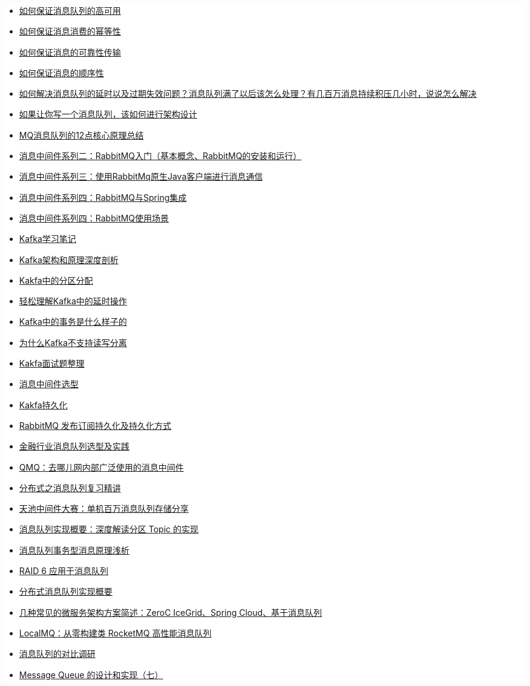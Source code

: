 - [如何保证消息队列的高可用](https://github.com/doocs/advanced-java/blob/master/docs/high-concurrency/how-to-ensure-high-availability-of-message-queues.md)

- [如何保证消息消费的幂等性](https://github.com/doocs/advanced-java/blob/master/docs/high-concurrency/how-to-ensure-that-messages-are-not-repeatedly-consumed.md)

- [如何保证消息的可靠性传输](https://github.com/doocs/advanced-java/blob/master/docs/high-concurrency/how-to-ensure-the-reliable-transmission-of-messages.md)

- [如何保证消息的顺序性](https://github.com/doocs/advanced-java/blob/master/docs/high-concurrency/how-to-ensure-the-order-of-messages.md)

- [如何解决消息队列的延时以及过期失效问题？消息队列满了以后该怎么处理？有几百万消息持续积压几小时，说说怎么解决](https://github.com/doocs/advanced-java/blob/master/docs/high-concurrency/mq-time-delay-and-expired-failure.md)

- [如果让你写一个消息队列，该如何进行架构设计](https://github.com/doocs/advanced-java/blob/master/docs/high-concurrency/mq-design.md)

- [MQ消息队列的12点核心原理总结](https://mp.weixin.qq.com/s/pOx0YjoQ8foSMv0000h-Hg)

- [消息中间件系列二：RabbitMQ入门（基本概念、RabbitMQ的安装和运行）](https://www.cnblogs.com/leeSmall/p/9650469.html)

- [消息中间件系列三：使用RabbitMq原生Java客户端进行消息通信](https://www.cnblogs.com/leeSmall/p/9653219.html)

- [消息中间件系列四：RabbitMQ与Spring集成](https://www.cnblogs.com/leeSmall/p/9657687.html)

- [消息中间件系列四：RabbitMQ使用场景](https://www.cnblogs.com/leeSmall/p/9665987.html)

- [Kafka学习笔记](https://blog.csdn.net/wwwtotoro/article/details/79953623)

- [Kafka架构和原理深度剖析](http://lxw1234.com/archives/2015/09/504.htm)

- [Kakfa中的分区分配](https://mp.weixin.qq.com/s/cXL2Leqzrd12AIdLYNnMNA)

- [轻松理解Kafka中的延时操作](https://mp.weixin.qq.com/s/c8SsvfdPYHIY6hVlNjZDqg)

- [Kafka中的事务是什么样子的](https://mp.weixin.qq.com/s/EAlt5nYGIzOBTBAkNbNFZQ)

- [为什么Kafka不支持读写分离](https://mp.weixin.qq.com/s/Rsr_9lPihU-L7w7ZXASyuQ)

- [Kakfa面试题整理](https://mp.weixin.qq.com/s/I-YsRKcjcBv4eOop-jjO0A)

- [消息中间件选型](https://mp.weixin.qq.com/s/ad7jibTb5nTzh3nDQYKFeg)

- [Kakfa持久化](https://www.cnblogs.com/Mao-admin/p/10033678.html)

- [RabbitMQ 发布订阅持久化及持久化方式](https://www.cnblogs.com/jiagoushi/p/8678871.html)

- [金融行业消息队列选型及实践](https://weekly.manong.io/bounce?url=https%3A%2F%2Ftoutiao.io%2Fk%2Fov5cay&aid=15449&nid=251)
- [QMQ：去哪儿网内部广泛使用的消息中间件](https://weekly.manong.io/bounce?url=https%3A%2F%2Ftoutiao.io%2Fk%2F3qehx7&aid=14951&nid=243)
- [分布式之消息队列复习精讲](https://weekly.manong.io/bounce?url=https%3A%2F%2Ftoutiao.io%2Fk%2Fyosx21&aid=14551&nid=237)
- [天池中间件大赛：单机百万消息队列存储分享](https://weekly.manong.io/bounce?url=https%3A%2F%2Ftoutiao.io%2Fk%2F505qkj&aid=13851&nid=227)
- [消息队列实现概要：深度解读分区 Topic 的实现](https://weekly.manong.io/bounce?url=https%3A%2F%2Ftoutiao.io%2Fk%2Fq348q1&aid=13764&nid=225)
- [消息队列事务型消息原理浅析](https://weekly.manong.io/bounce?url=https%3A%2F%2Ftoutiao.io%2Fk%2Fafyqe5&aid=13148&nid=216)
- [RAID 6 应用于消息队列](https://weekly.manong.io/bounce?url=https%3A%2F%2Ftoutiao.io%2Fk%2Fdqfevp&aid=11851&nid=198)
- [分布式消息队列实现概要](https://weekly.manong.io/bounce?url=https%3A%2F%2Ftoutiao.io%2Fk%2Fenlfg4&aid=11707&nid=196)
- [几种常见的微服务架构方案简述：ZeroC IceGrid、Spring Cloud、基于消息队列](https://weekly.manong.io/bounce?url=https%3A%2F%2Ftoutiao.io%2Fk%2F4p2ebe&aid=10375&nid=178)
- [LocalMQ：从零构建类 RocketMQ 高性能消息队列](https://weekly.manong.io/bounce?url=https%3A%2F%2Ftoutiao.io%2Fk%2Fctccgi&aid=10177&nid=175)
- [消息队列的对比调研](https://weekly.manong.io/bounce?url=https%3A%2F%2Ftoutiao.io%2Fk%2Fvvw3eq&aid=9763&nid=169)
- [Message Queue 的设计和实现（七）](https://weekly.manong.io/bounce?url=https%3A%2F%2Ftoutiao.io%2Fk%2Fsiyjen&aid=9151&nid=161)